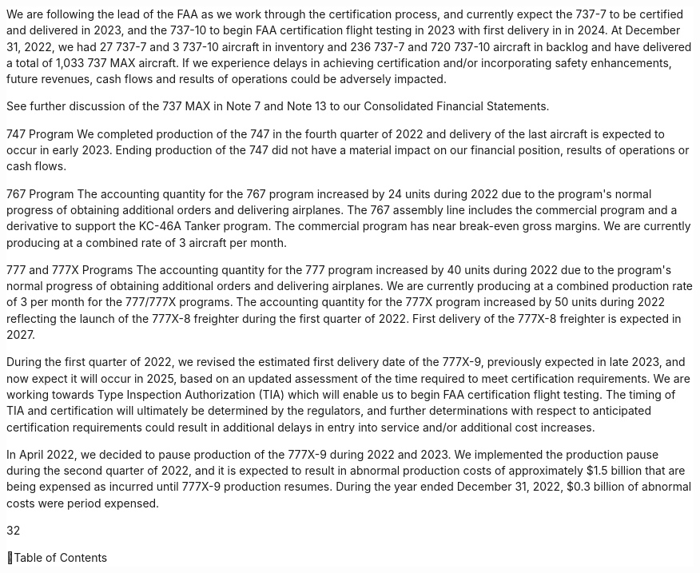We are following the lead of the FAA as we work through the certification process, and currently expect the 737-7 to be certified and delivered in
2023, and the 737-10 to begin FAA certification flight testing in 2023 with first delivery in in 2024. At December 31, 2022, we had 27 737-7 and 3
737-10  aircraft  in  inventory  and  236  737-7  and  720  737-10  aircraft  in  backlog  and  have  delivered  a  total  of  1,033  737  MAX  aircraft.  If  we
experience  delays  in  achieving  certification  and/or  incorporating  safety  enhancements,  future  revenues,  cash  flows  and  results  of  operations
could be adversely impacted.

See further discussion of the 737 MAX in Note 7 and Note 13 to our Consolidated Financial Statements.

747  Program  We  completed  production  of  the  747  in  the  fourth  quarter  of  2022  and  delivery  of  the  last  aircraft  is  expected  to  occur  in  early
2023. Ending production of the 747 did not have a material impact on our financial position, results of operations or cash flows.

767 Program The accounting quantity for the 767 program increased by 24 units during 2022 due to the program's normal progress of obtaining
additional  orders  and  delivering  airplanes.  The  767  assembly  line  includes  the  commercial  program  and  a  derivative  to  support  the  KC-46A
Tanker program. The commercial program has near break-even gross margins. We are currently producing at a combined rate of 3 aircraft per
month.

777 and 777X Programs The accounting quantity for the 777 program increased by 40 units during 2022 due to the program's normal progress
of  obtaining  additional  orders  and  delivering  airplanes.  We  are  currently  producing  at  a  combined  production  rate  of  3  per  month  for  the
777/777X  programs.  The  accounting  quantity  for  the  777X  program  increased  by  50  units  during  2022  reflecting  the  launch  of  the  777X-8
freighter during the first quarter of 2022. First delivery of the 777X-8 freighter is expected in 2027.

During the first quarter of 2022, we revised the estimated first delivery date of the 777X-9, previously expected in late 2023, and now expect it
will  occur  in  2025,  based  on  an  updated  assessment  of  the  time  required  to  meet  certification  requirements.  We  are  working  towards  Type
Inspection Authorization (TIA) which will enable us to begin FAA certification flight testing. The timing of TIA and certification will ultimately be
determined by the regulators, and further determinations with respect to anticipated certification requirements could result in additional delays in
entry into service and/or additional cost increases.

In April 2022, we decided to pause production of the 777X-9 during 2022 and 2023. We implemented the production pause during the second
quarter of 2022, and it is expected to result in abnormal production costs of approximately $1.5 billion that are being expensed as incurred until
777X-9 production resumes. During the year ended December 31, 2022, $0.3 billion of abnormal costs were period expensed.

32

Table of Contents
